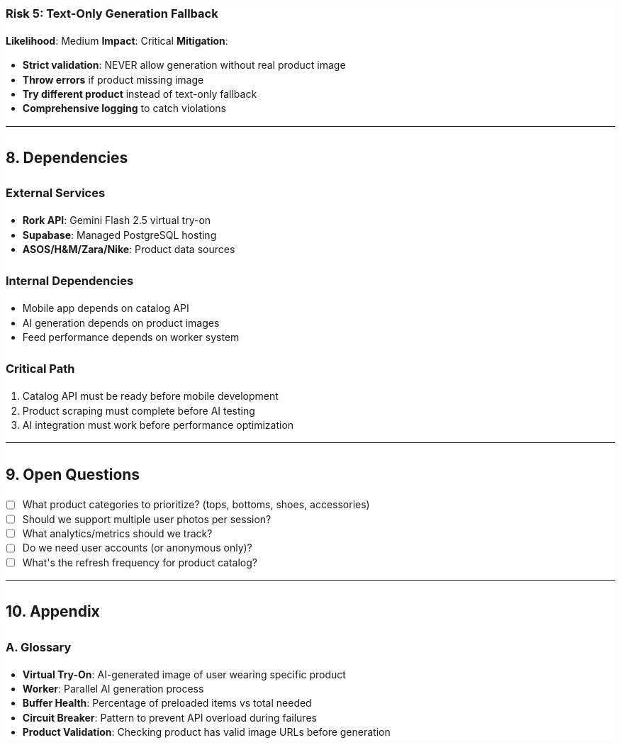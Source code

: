 ### Risk 5: Text-Only Generation Fallback
**Likelihood**: Medium
**Impact**: Critical
**Mitigation**:
- **Strict validation**: NEVER allow generation without real product image
- **Throw errors** if product missing image
- **Try different product** instead of text-only fallback
- **Comprehensive logging** to catch violations

---

## 8. Dependencies

### External Services
- **Rork API**: Gemini Flash 2.5 virtual try-on
- **Supabase**: Managed PostgreSQL hosting
- **ASOS/H&M/Zara/Nike**: Product data sources

### Internal Dependencies
- Mobile app depends on catalog API
- AI generation depends on product images
- Feed performance depends on worker system

### Critical Path
1. Catalog API must be ready before mobile development
2. Product scraping must complete before AI testing
3. AI integration must work before performance optimization

---

## 9. Open Questions

- [ ] What product categories to prioritize? (tops, bottoms, shoes, accessories)
- [ ] Should we support multiple user photos per session?
- [ ] What analytics/metrics should we track?
- [ ] Do we need user accounts (or anonymous only)?
- [ ] What's the refresh frequency for product catalog?

---

## 10. Appendix

### A. Glossary

- **Virtual Try-On**: AI-generated image of user wearing specific product
- **Worker**: Parallel AI generation process
- **Buffer Health**: Percentage of preloaded items vs total needed
- **Circuit Breaker**: Pattern to prevent API overload during failures
- **Product Validation**: Checking product has valid image URLs before generation
